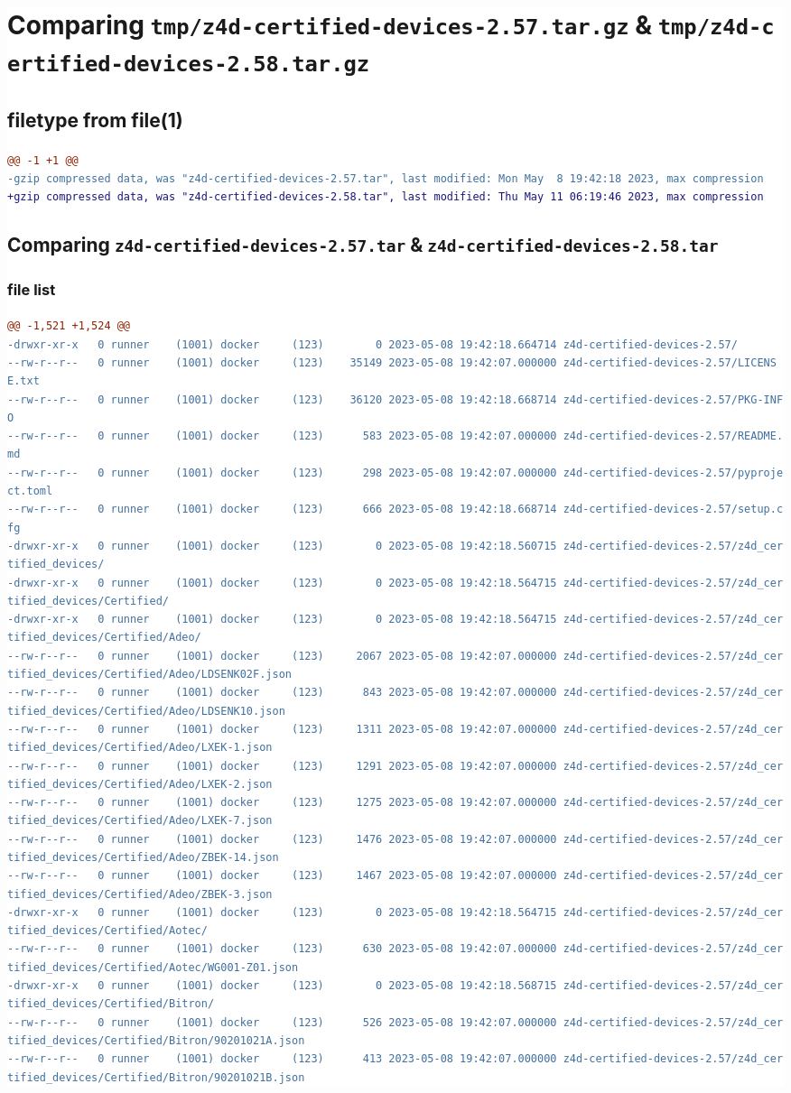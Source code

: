 # Comparing `tmp/z4d-certified-devices-2.57.tar.gz` & `tmp/z4d-certified-devices-2.58.tar.gz`

## filetype from file(1)

```diff
@@ -1 +1 @@
-gzip compressed data, was "z4d-certified-devices-2.57.tar", last modified: Mon May  8 19:42:18 2023, max compression
+gzip compressed data, was "z4d-certified-devices-2.58.tar", last modified: Thu May 11 06:19:46 2023, max compression
```

## Comparing `z4d-certified-devices-2.57.tar` & `z4d-certified-devices-2.58.tar`

### file list

```diff
@@ -1,521 +1,524 @@
-drwxr-xr-x   0 runner    (1001) docker     (123)        0 2023-05-08 19:42:18.664714 z4d-certified-devices-2.57/
--rw-r--r--   0 runner    (1001) docker     (123)    35149 2023-05-08 19:42:07.000000 z4d-certified-devices-2.57/LICENSE.txt
--rw-r--r--   0 runner    (1001) docker     (123)    36120 2023-05-08 19:42:18.668714 z4d-certified-devices-2.57/PKG-INFO
--rw-r--r--   0 runner    (1001) docker     (123)      583 2023-05-08 19:42:07.000000 z4d-certified-devices-2.57/README.md
--rw-r--r--   0 runner    (1001) docker     (123)      298 2023-05-08 19:42:07.000000 z4d-certified-devices-2.57/pyproject.toml
--rw-r--r--   0 runner    (1001) docker     (123)      666 2023-05-08 19:42:18.668714 z4d-certified-devices-2.57/setup.cfg
-drwxr-xr-x   0 runner    (1001) docker     (123)        0 2023-05-08 19:42:18.560715 z4d-certified-devices-2.57/z4d_certified_devices/
-drwxr-xr-x   0 runner    (1001) docker     (123)        0 2023-05-08 19:42:18.564715 z4d-certified-devices-2.57/z4d_certified_devices/Certified/
-drwxr-xr-x   0 runner    (1001) docker     (123)        0 2023-05-08 19:42:18.564715 z4d-certified-devices-2.57/z4d_certified_devices/Certified/Adeo/
--rw-r--r--   0 runner    (1001) docker     (123)     2067 2023-05-08 19:42:07.000000 z4d-certified-devices-2.57/z4d_certified_devices/Certified/Adeo/LDSENK02F.json
--rw-r--r--   0 runner    (1001) docker     (123)      843 2023-05-08 19:42:07.000000 z4d-certified-devices-2.57/z4d_certified_devices/Certified/Adeo/LDSENK10.json
--rw-r--r--   0 runner    (1001) docker     (123)     1311 2023-05-08 19:42:07.000000 z4d-certified-devices-2.57/z4d_certified_devices/Certified/Adeo/LXEK-1.json
--rw-r--r--   0 runner    (1001) docker     (123)     1291 2023-05-08 19:42:07.000000 z4d-certified-devices-2.57/z4d_certified_devices/Certified/Adeo/LXEK-2.json
--rw-r--r--   0 runner    (1001) docker     (123)     1275 2023-05-08 19:42:07.000000 z4d-certified-devices-2.57/z4d_certified_devices/Certified/Adeo/LXEK-7.json
--rw-r--r--   0 runner    (1001) docker     (123)     1476 2023-05-08 19:42:07.000000 z4d-certified-devices-2.57/z4d_certified_devices/Certified/Adeo/ZBEK-14.json
--rw-r--r--   0 runner    (1001) docker     (123)     1467 2023-05-08 19:42:07.000000 z4d-certified-devices-2.57/z4d_certified_devices/Certified/Adeo/ZBEK-3.json
-drwxr-xr-x   0 runner    (1001) docker     (123)        0 2023-05-08 19:42:18.564715 z4d-certified-devices-2.57/z4d_certified_devices/Certified/Aotec/
--rw-r--r--   0 runner    (1001) docker     (123)      630 2023-05-08 19:42:07.000000 z4d-certified-devices-2.57/z4d_certified_devices/Certified/Aotec/WG001-Z01.json
-drwxr-xr-x   0 runner    (1001) docker     (123)        0 2023-05-08 19:42:18.568715 z4d-certified-devices-2.57/z4d_certified_devices/Certified/Bitron/
--rw-r--r--   0 runner    (1001) docker     (123)      526 2023-05-08 19:42:07.000000 z4d-certified-devices-2.57/z4d_certified_devices/Certified/Bitron/90201021A.json
--rw-r--r--   0 runner    (1001) docker     (123)      413 2023-05-08 19:42:07.000000 z4d-certified-devices-2.57/z4d_certified_devices/Certified/Bitron/90201021B.json
```
